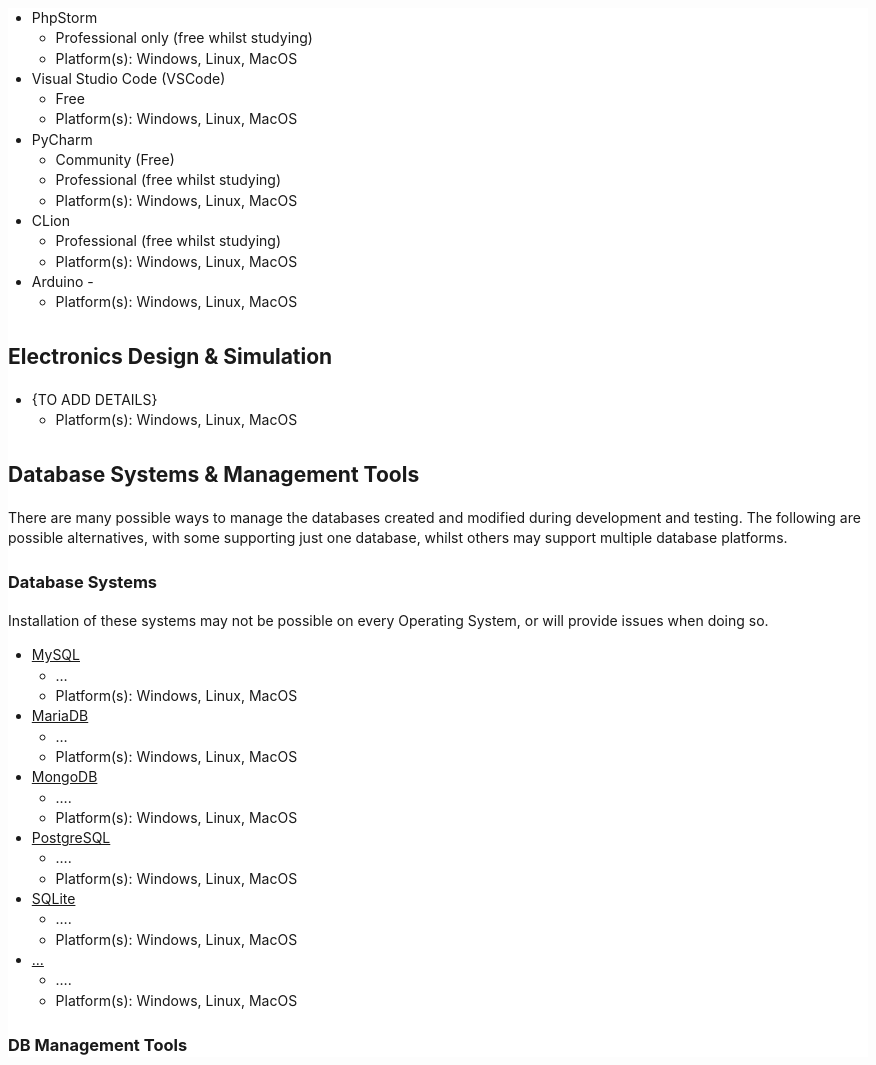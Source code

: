 - PhpStorm 
    - Professional only (free whilst studying)
    - Platform(s): Windows, Linux, MacOS
- Visual Studio Code (VSCode) 
	- Free
    - Platform(s): Windows, Linux, MacOS
- PyCharm 
	- Community (Free)
	- Professional (free whilst studying)
    - Platform(s): Windows, Linux, MacOS
- CLion 
	- Professional (free whilst studying)
    - Platform(s): Windows, Linux, MacOS
- Arduino -
    - Platform(s): Windows, Linux, MacOS

## Electronics Design & Simulation

- {TO ADD DETAILS}
    - Platform(s): Windows, Linux, MacOS

## Database Systems & Management Tools

There are many possible ways to manage the databases created and modified during development and
testing. The following are possible alternatives, with some supporting just one database, whilst
others may support multiple database platforms.

### Database Systems

Installation of these systems may not be possible on every Operating System, or will provide
issues when doing so.

- [MySQL]()
    - …
    - Platform(s): Windows, Linux, MacOS
- [MariaDB]()
    - …
    - Platform(s): Windows, Linux, MacOS
- [MongoDB]()
    - ….
    - Platform(s): Windows, Linux, MacOS
- [PostgreSQL]()
    - ….
    - Platform(s): Windows, Linux, MacOS
- [SQLite]()
    - ….
    - Platform(s): Windows, Linux, MacOS
- [...]()
    - ….
    - Platform(s): Windows, Linux, MacOS

### DB Management Tools
